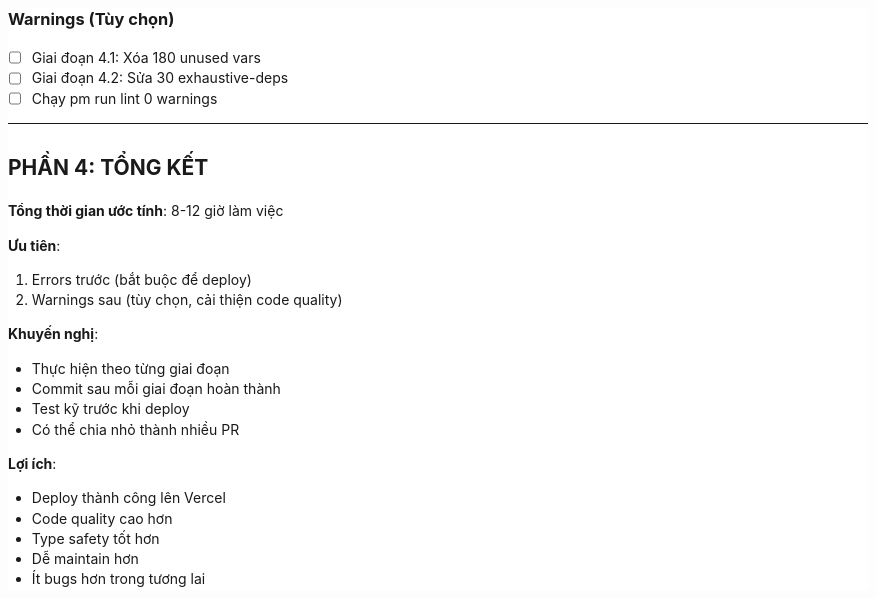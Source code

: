 ### Warnings (Tùy chọn)

- [ ] Giai đoạn 4.1: Xóa 180 unused vars
- [ ] Giai đoạn 4.2: Sửa 30 exhaustive-deps
- [ ] Chạy
      pm run lint 0 warnings

---

## PHẦN 4: TỔNG KẾT

**Tổng thời gian ước tính**: 8-12 giờ làm việc

**Ưu tiên**:

1. Errors trước (bắt buộc để deploy)
2. Warnings sau (tùy chọn, cải thiện code quality)

**Khuyến nghị**:

- Thực hiện theo từng giai đoạn
- Commit sau mỗi giai đoạn hoàn thành
- Test kỹ trước khi deploy
- Có thể chia nhỏ thành nhiều PR

**Lợi ích**:

- Deploy thành công lên Vercel
- Code quality cao hơn
- Type safety tốt hơn
- Dễ maintain hơn
- Ít bugs hơn trong tương lai
